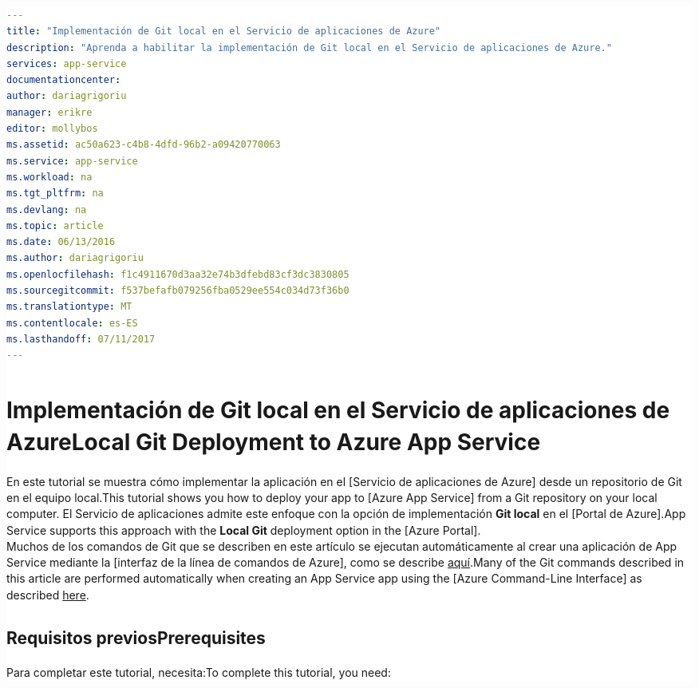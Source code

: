 ```yaml
---
title: "Implementación de Git local en el Servicio de aplicaciones de Azure"
description: "Aprenda a habilitar la implementación de Git local en el Servicio de aplicaciones de Azure."
services: app-service
documentationcenter: 
author: dariagrigoriu
manager: erikre
editor: mollybos
ms.assetid: ac50a623-c4b8-4dfd-96b2-a09420770063
ms.service: app-service
ms.workload: na
ms.tgt_pltfrm: na
ms.devlang: na
ms.topic: article
ms.date: 06/13/2016
ms.author: dariagrigoriu
ms.openlocfilehash: f1c4911670d3aa32e74b3dfebd83cf3dc3830805
ms.sourcegitcommit: f537befafb079256fba0529ee554c034d73f36b0
ms.translationtype: MT
ms.contentlocale: es-ES
ms.lasthandoff: 07/11/2017
---
```

# <a name="local-git-deployment-to-azure-app-service"></a><span data-ttu-id="d44dc-103">Implementación de Git local en el Servicio de aplicaciones de Azure</span><span class="sxs-lookup"><span data-stu-id="d44dc-103">Local Git Deployment to Azure App Service</span></span>
<span data-ttu-id="d44dc-104">En este tutorial se muestra cómo implementar la aplicación en el [Servicio de aplicaciones de Azure] desde un repositorio de Git en el equipo local.</span><span class="sxs-lookup"><span data-stu-id="d44dc-104">This tutorial shows you how to deploy your app to [Azure App Service] from a Git repository on your local computer.</span></span> <span data-ttu-id="d44dc-105">El Servicio de aplicaciones admite este enfoque con la opción de implementación **Git local** en el [Portal de Azure].</span><span class="sxs-lookup"><span data-stu-id="d44dc-105">App Service supports this approach with the **Local Git** deployment option in the [Azure Portal].</span></span>  
<span data-ttu-id="d44dc-106">Muchos de los comandos de Git que se describen en este artículo se ejecutan automáticamente al crear una aplicación de App Service mediante la [interfaz de la línea de comandos de Azure], como se describe [aquí](app-service-web-get-started.md).</span><span class="sxs-lookup"><span data-stu-id="d44dc-106">Many of the Git commands described in this article are performed automatically when creating an App Service app using the [Azure Command-Line Interface] as described [here](app-service-web-get-started.md).</span></span>

## <a name="prerequisites"></a><span data-ttu-id="d44dc-107">Requisitos previos</span><span class="sxs-lookup"><span data-stu-id="d44dc-107">Prerequisites</span></span>
<span data-ttu-id="d44dc-108">Para completar este tutorial, necesita:</span><span class="sxs-lookup"><span data-stu-id="d44dc-108">To complete this tutorial, you need:</span></span>


[Azure Developer Center]: http://www.windowsazure.com/en-us/develop/overview/
[Git website]: http://git-scm.com
[Installing Git]: http://git-scm.com/book/en/Getting-Started-Installing-Git
[Using Git with CodePlex]: http://codeplex.codeplex.com/wikipage?title=Using%20Git%20with%20CodePlex&referringTitle=Source%20control%20clients&ProjectName=codeplex
[Quick Start - Mercurial]: http://mercurial.selenic.com/wiki/QuickStart